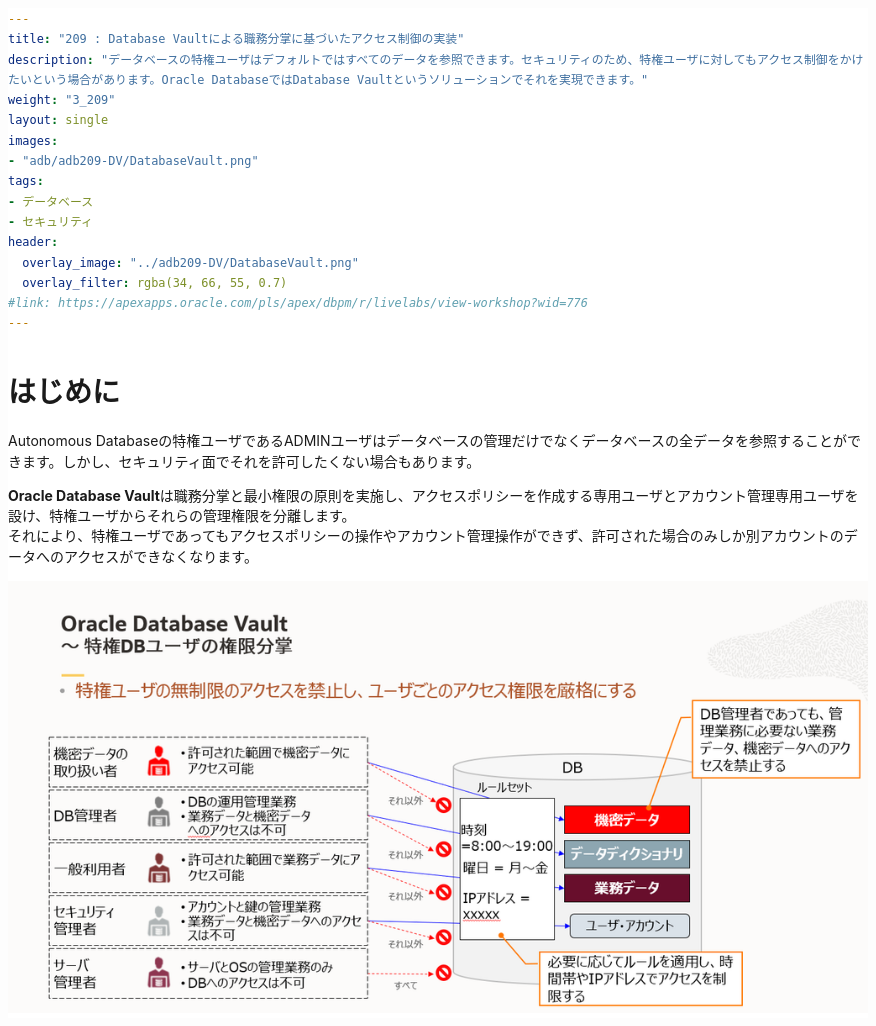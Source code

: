 ```yaml
---
title: "209 : Database Vaultによる職務分掌に基づいたアクセス制御の実装"
description: "データベースの特権ユーザはデフォルトではすべてのデータを参照できます。セキュリティのため、特権ユーザに対してもアクセス制御をかけたいという場合があります。Oracle DatabaseではDatabase Vaultというソリューションでそれを実現できます。"
weight: "3_209"
layout: single
images:
- "adb/adb209-DV/DatabaseVault.png"
tags:
- データベース
- セキュリティ
header:
  overlay_image: "../adb209-DV/DatabaseVault.png"
  overlay_filter: rgba(34, 66, 55, 0.7)
#link: https://apexapps.oracle.com/pls/apex/dbpm/r/livelabs/view-workshop?wid=776
---
```


<a id="anchor0"></a>

# はじめに

Autonomous Databaseの特権ユーザであるADMINユーザはデータベースの管理だけでなくデータベースの全データを参照することができます。しかし、セキュリティ面でそれを許可したくない場合もあります。
   
**Oracle Database Vault**は職務分掌と最小権限の原則を実施し、アクセスポリシーを作成する専用ユーザとアカウント管理専用ユーザを設け、特権ユーザからそれらの管理権限を分離します。  
それにより、特権ユーザであってもアクセスポリシーの操作やアカウント管理操作ができず、許可された場合のみしか別アカウントのデータへのアクセスができなくなります。

   ![DatabaseVaultイメージ](DatabaseVault.png)
